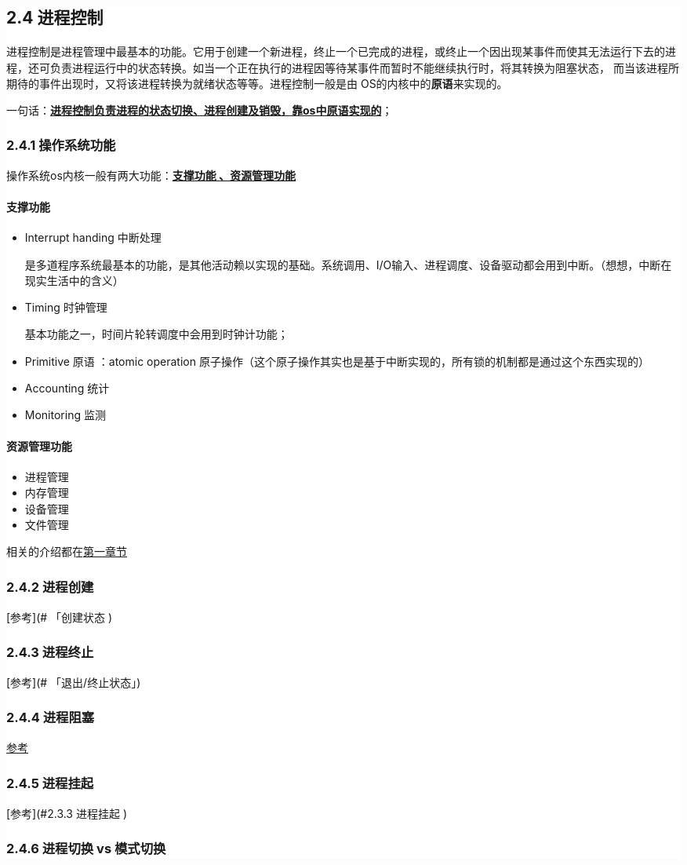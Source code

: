 

## 2.4 进程控制

进程控制是进程管理中最基本的功能。它用于创建一个新进程，终止一个已完成的进程，或终止一个因出现某事件而使其无法运行下去的进程，还可负责进程运行中的状态转换。如当一个正在执行的进程因等待某事件而暂时不能继续执行时，将其转换为阻塞状态， 而当该进程所期待的事件出现时，又将该进程转换为就绪状态等等。进程控制一般是由 OS的内核中的**原语**来实现的。

一句话：**<u>进程控制负责进程的状态切换、进程创建及销毁，靠os中原语实现的</u>**；



### 2.4.1 操作系统功能

操作系统os内核一般有两大功能：**<u>支撑功能 、资源管理功能</u>**

#### 支撑功能

- Interrupt handing 中断处理 

  是多道程序系统最基本的功能，是其他活动赖以实现的基础。系统调用、I/O输入、进程调度、设备驱动都会用到中断。（想想，中断在现实生活中的含义）

- Timing 时钟管理 

  基本功能之一，时间片轮转调度中会用到时钟计功能；

- Primitive 原语 ：atomic operation 原子操作（这个原子操作其实也是基于中断实现的，所有锁的机制都是通过这个东西实现的）

  

- Accounting 统计

- Monitoring 监测

#### 资源管理功能

- 进程管理
- 内存管理
- 设备管理
- 文件管理

相关的介绍都在[第一章节](#操作系统作用) 

### 2.4.2 进程创建

[参考](# 「创建状态 )

### 2.4.3 进程终止

[参考](# 「退出/终止状态」)

### 2.4.4 进程阻塞

[参考](#进程阻塞与唤醒 )

### 2.4.5 进程挂起

[参考](#2.3.3 进程挂起 )

### 2.4.6 进程切换 vs 模式切换
